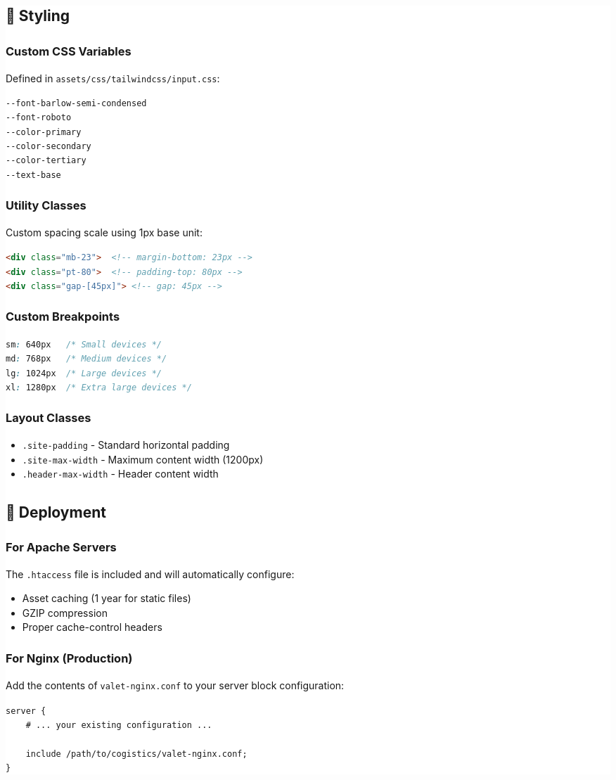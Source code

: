 ## 🎨 Styling

### Custom CSS Variables

Defined in `assets/css/tailwindcss/input.css`:
```css
--font-barlow-semi-condensed
--font-roboto
--color-primary
--color-secondary
--color-tertiary
--text-base
```

### Utility Classes

Custom spacing scale using 1px base unit:
```html
<div class="mb-23">  <!-- margin-bottom: 23px -->
<div class="pt-80">  <!-- padding-top: 80px -->
<div class="gap-[45px]"> <!-- gap: 45px -->
```

### Custom Breakpoints

```css
sm: 640px   /* Small devices */
md: 768px   /* Medium devices */
lg: 1024px  /* Large devices */
xl: 1280px  /* Extra large devices */
```

### Layout Classes

- `.site-padding` - Standard horizontal padding
- `.site-max-width` - Maximum content width (1200px)
- `.header-max-width` - Header content width

## 🚀 Deployment

### For Apache Servers

The `.htaccess` file is included and will automatically configure:
- Asset caching (1 year for static files)
- GZIP compression
- Proper cache-control headers

### For Nginx (Production)

Add the contents of `valet-nginx.conf` to your server block configuration:

```nginx
server {
    # ... your existing configuration ...

    include /path/to/cogistics/valet-nginx.conf;
}
```
